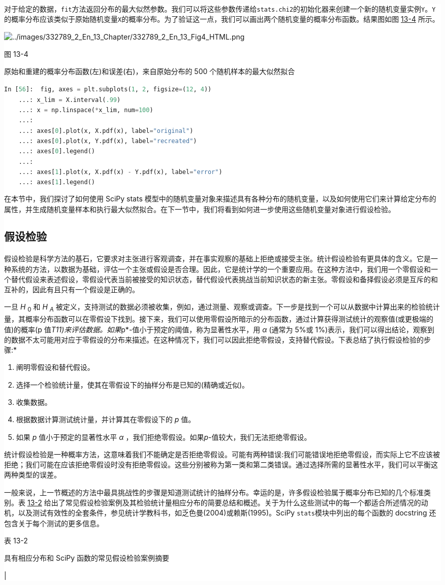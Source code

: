 对于给定的数据，`fit`方法返回分布的最大似然参数。我们可以将这些参数传递给`stats.chi2`的初始化器来创建一个新的随机变量实例`Y`。`Y`的概率分布应该类似于原始随机变量`X`的概率分布。为了验证这一点，我们可以画出两个随机变量的概率分布函数。结果图如图 [13-4](#Fig4) 所示。

![../images/332789_2_En_13_Chapter/332789_2_En_13_Fig4_HTML.png](../images/332789_2_En_13_Chapter/332789_2_En_13_Fig4_HTML.png)

图 13-4

原始和重建的概率分布函数(左)和误差(右)，来自原始分布的 500 个随机样本的最大似然拟合

```py
In [56]:  fig, axes = plt.subplots(1, 2, figsize=(12, 4))
    ...: x_lim = X.interval(.99)
    ...: x = np.linspace(*x_lim, num=100)
    ...:
    ...: axes[0].plot(x, X.pdf(x), label="original")
    ...: axes[0].plot(x, Y.pdf(x), label="recreated")
    ...: axes[0].legend()
    ...:
    ...: axes[1].plot(x, X.pdf(x) - Y.pdf(x), label="error")
    ...: axes[1].legend()

```

在本节中，我们探讨了如何使用 SciPy stats 模型中的随机变量对象来描述具有各种分布的随机变量，以及如何使用它们来计算给定分布的属性，并生成随机变量样本和执行最大似然拟合。在下一节中，我们将看到如何进一步使用这些随机变量对象进行假设检验。

## 假设检验

假设检验是科学方法的基石，它要求对主张进行客观调查，并在事实观察的基础上拒绝或接受主张。统计假设检验有更具体的含义。它是一种系统的方法，以数据为基础，评估一个主张或假设是否合理。因此，它是统计学的一个重要应用。在这种方法中，我们用一个零假设和一个替代假设来表述假设，零假设代表当前被接受的知识状态，替代假设代表挑战当前知识状态的新主张。零假设和备择假设必须是互斥的和互补的，因此有且只有一个假设是正确的。

一旦 *H* <sub>0</sub> 和 *H* <sub>*A*</sub> 被定义，支持测试的数据必须被收集，例如，通过测量、观察或调查。下一步是找到一个可以从数据中计算出来的检验统计量，其概率分布函数可以在零假设下找到。接下来，我们可以使用零假设所暗示的分布函数，通过计算获得测试统计的观察值(或更极端的值)的概率(p 值*T11)来评估数据。如果*p*-值小于预定的阈值，称为显著性水平，用 *α* (通常为 5%或 1%)表示，我们可以得出结论，观察到的数据不太可能用对应于零假设的分布来描述。在这种情况下，我们可以因此拒绝零假设，支持替代假设。下表总结了执行假设检验的步骤:*

1.  阐明零假设和替代假设。

2.  选择一个检验统计量，使其在零假设下的抽样分布是已知的(精确或近似)。

3.  收集数据。

4.  根据数据计算测试统计量，并计算其在零假设下的 *p* 值。

5.  如果 *p* 值小于预定的显著性水平 *α* ，我们拒绝零假设。如果*p*-值较大，我们无法拒绝零假设。

统计假设检验是一种概率方法，这意味着我们不能确定是否拒绝零假设。可能有两种错误:我们可能错误地拒绝零假设，而实际上它不应该被拒绝；我们可能在应该拒绝零假设时没有拒绝零假设。这些分别被称为第一类和第二类错误。通过选择所需的显著性水平，我们可以平衡这两种类型的误差。

一般来说，上一节概述的方法中最具挑战性的步骤是知道测试统计的抽样分布。幸运的是，许多假设检验属于概率分布已知的几个标准类别。表 [13-2](#Tab2) 给出了常见假设检验案例及其检验统计量相应分布的简要总结和概述。关于为什么这些测试中的每一个都适合所述情况的动机，以及测试有效性的全套条件，参见统计学教科书，如乏色曼(2004)或赖斯(1995)。SciPy `stats`模块中列出的每个函数的 docstring 还包含关于每个测试的更多信息。

表 13-2

具有相应分布和 SciPy 函数的常见假设检验案例摘要

<colgroup><col class="tcol1 align-left"> <col class="tcol2 align-left"> <col class="tcol3 align-left"></colgroup> 
| 
